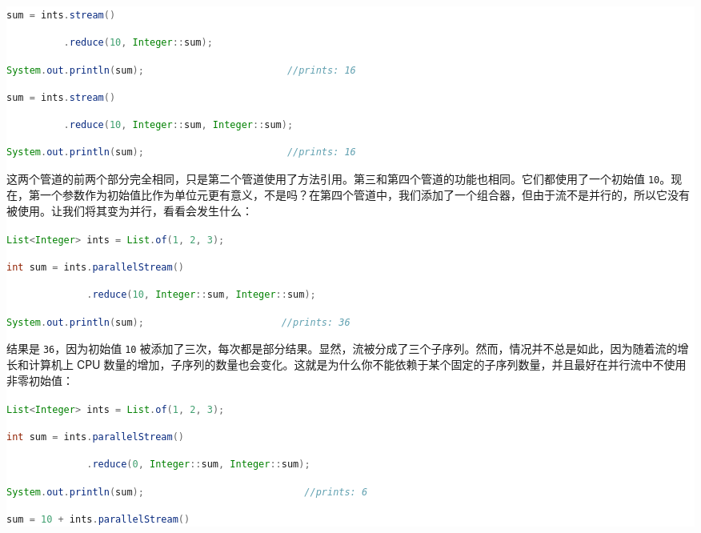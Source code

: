 ```java
sum = ints.stream()
```

```java
          .reduce(10, Integer::sum);
```

```java
System.out.println(sum);                         //prints: 16
```

```java
sum = ints.stream()
```

```java
          .reduce(10, Integer::sum, Integer::sum);
```

```java
System.out.println(sum);                         //prints: 16
```

这两个管道的前两个部分完全相同，只是第二个管道使用了方法引用。第三和第四个管道的功能也相同。它们都使用了一个初始值 `10`。现在，第一个参数作为初始值比作为单位元更有意义，不是吗？在第四个管道中，我们添加了一个组合器，但由于流不是并行的，所以它没有被使用。让我们将其变为并行，看看会发生什么：

```java
List<Integer> ints = List.of(1, 2, 3);
```

```java
int sum = ints.parallelStream()
```

```java
              .reduce(10, Integer::sum, Integer::sum);
```

```java
System.out.println(sum);                        //prints: 36
```

结果是 `36`，因为初始值 `10` 被添加了三次，每次都是部分结果。显然，流被分成了三个子序列。然而，情况并不总是如此，因为随着流的增长和计算机上 CPU 数量的增加，子序列的数量也会变化。这就是为什么你不能依赖于某个固定的子序列数量，并且最好在并行流中不使用非零初始值：

```java
List<Integer> ints = List.of(1, 2, 3);
```

```java
int sum = ints.parallelStream()
```

```java
              .reduce(0, Integer::sum, Integer::sum);
```

```java
System.out.println(sum);                            //prints: 6
```

```java
sum = 10 + ints.parallelStream()
```
